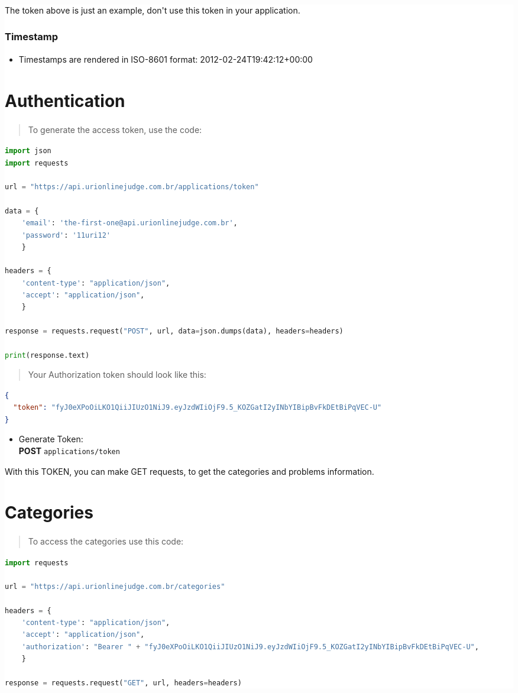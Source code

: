 <aside class="warning">
The token above is just an example, don't use this token in your application.
</aside>


### Timestamp

- Timestamps are rendered in ISO-8601 format: 2012-02-24T19:42:12+00:00

# Authentication

> To generate the access token, use the code:

```python
import json
import requests

url = "https://api.urionlinejudge.com.br/applications/token"

data = {
    'email': 'the-first-one@api.urionlinejudge.com.br',
    'password': '11uri12'
    }

headers = {
    'content-type': "application/json",
    'accept': "application/json",
    }

response = requests.request("POST", url, data=json.dumps(data), headers=headers)

print(response.text)
```

> Your Authorization token should look like this:

```json
{
  "token": "fyJ0eXPoOiLKO1QiiJIUzO1NiJ9.eyJzdWIiOjF9.5_KOZGatI2yINbYIBipBvFkDEtBiPqVEC-U"
}
```

- Generate Token:</br>
**POST** ```applications/token```

<aside class="notice">
With this TOKEN, you can make GET requests, to get the categories and problems information.
</aside>

# Categories

> To access the categories use this code:

```python
import requests

url = "https://api.urionlinejudge.com.br/categories"

headers = {
    'content-type': "application/json",
    'accept': "application/json",
    'authorization': "Bearer " + "fyJ0eXPoOiLKO1QiiJIUzO1NiJ9.eyJzdWIiOjF9.5_KOZGatI2yINbYIBipBvFkDEtBiPqVEC-U",
    }

response = requests.request("GET", url, headers=headers)
```